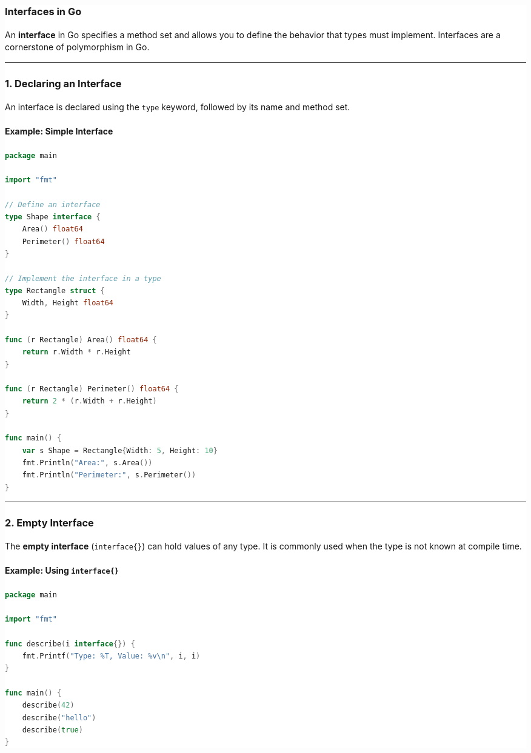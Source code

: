 ### **Interfaces in Go**

An **interface** in Go specifies a method set and allows you to define the behavior that types must implement. Interfaces are a cornerstone of polymorphism in Go.

---

### **1. Declaring an Interface**

An interface is declared using the `type` keyword, followed by its name and method set.

#### **Example: Simple Interface**
```go
package main

import "fmt"

// Define an interface
type Shape interface {
    Area() float64
    Perimeter() float64
}

// Implement the interface in a type
type Rectangle struct {
    Width, Height float64
}

func (r Rectangle) Area() float64 {
    return r.Width * r.Height
}

func (r Rectangle) Perimeter() float64 {
    return 2 * (r.Width + r.Height)
}

func main() {
    var s Shape = Rectangle{Width: 5, Height: 10}
    fmt.Println("Area:", s.Area())
    fmt.Println("Perimeter:", s.Perimeter())
}
```

---

### **2. Empty Interface**

The **empty interface** (`interface{}`) can hold values of any type. It is commonly used when the type is not known at compile time.

#### **Example: Using `interface{}`**
```go
package main

import "fmt"

func describe(i interface{}) {
    fmt.Printf("Type: %T, Value: %v\n", i, i)
}

func main() {
    describe(42)
    describe("hello")
    describe(true)
}
```